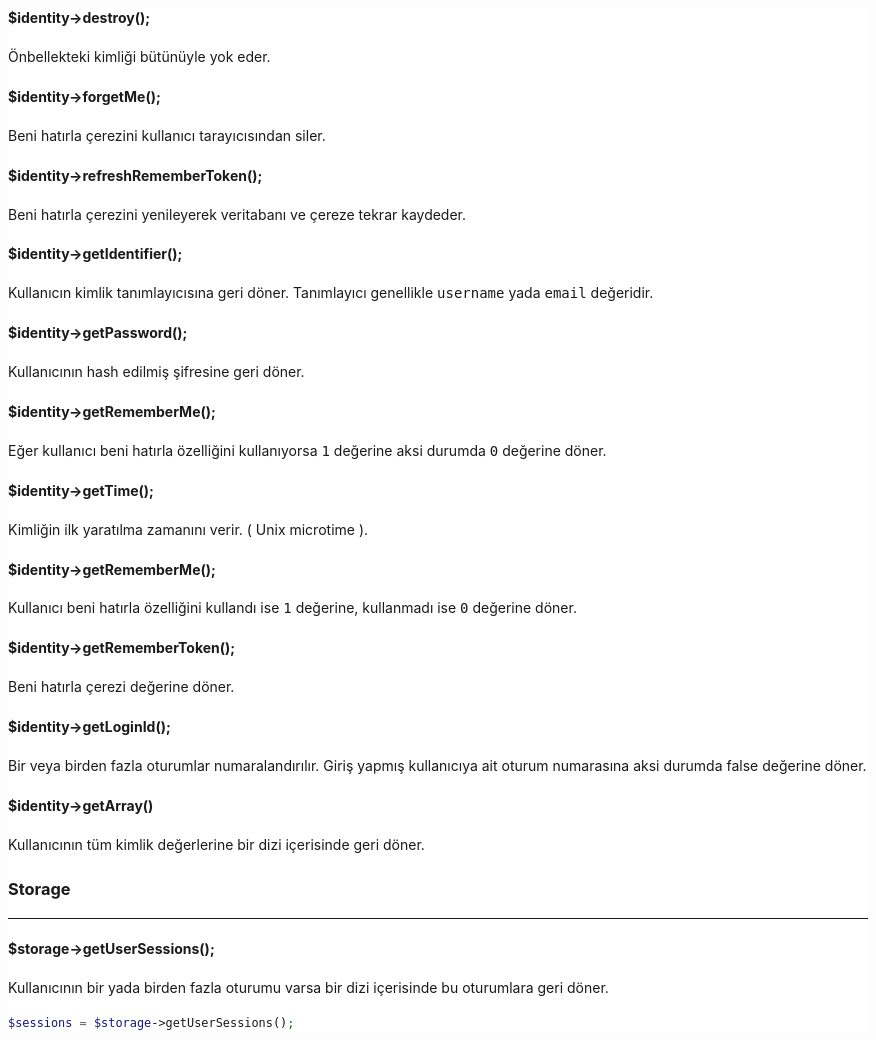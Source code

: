 #### $identity->destroy();

Önbellekteki kimliği bütünüyle yok eder.

#### $identity->forgetMe();

Beni hatırla çerezini kullanıcı tarayıcısından siler.

#### $identity->refreshRememberToken();

Beni hatırla çerezini yenileyerek veritabanı ve çereze tekrar kaydeder.

#### $identity->getIdentifier();

Kullanıcın kimlik tanımlayıcısına geri döner. Tanımlayıcı genellikle <kbd>username</kbd> yada <kbd>email</kbd> değeridir.

#### $identity->getPassword();

Kullanıcının hash edilmiş şifresine geri döner.

#### $identity->getRememberMe();

Eğer kullanıcı beni hatırla özelliğini kullanıyorsa <kbd>1</kbd> değerine aksi durumda <kbd>0</kbd> değerine döner.

#### $identity->getTime();

Kimliğin ilk yaratılma zamanını verir. ( Unix microtime ).

#### $identity->getRememberMe();

Kullanıcı beni hatırla özelliğini kullandı ise <kbd>1</kbd> değerine, kullanmadı ise <kbd>0</kbd> değerine döner.

#### $identity->getRememberToken();

Beni hatırla çerezi değerine döner.

#### $identity->getLoginId();

Bir veya birden fazla oturumlar numaralandırılır. Giriş yapmış kullanıcıya ait oturum numarasına aksi durumda false değerine döner.

#### $identity->getArray()

Kullanıcının tüm kimlik değerlerine bir dizi içerisinde geri döner.


### Storage

------

#### $storage->getUserSessions();

Kullanıcının bir yada birden fazla oturumu varsa bir dizi içerisinde bu oturumlara geri döner.

```php
$sessions = $storage->getUserSessions();
```
